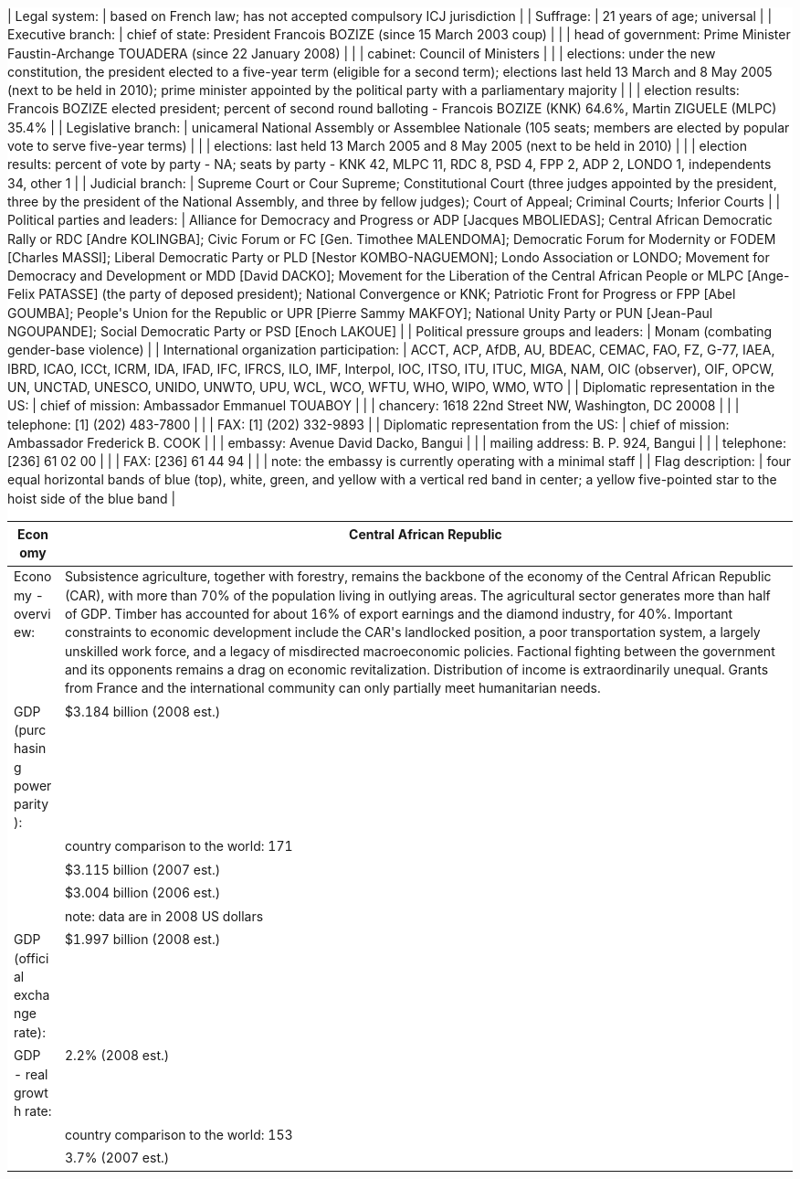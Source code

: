 | Legal system: | based on French law; has not accepted compulsory ICJ jurisdiction |
| Suffrage: | 21 years of age; universal |
| Executive branch: | chief of state: President Francois BOZIZE (since 15 March 2003 coup) |
| | head of government: Prime Minister Faustin-Archange TOUADERA (since 22 January 2008) |
| | cabinet: Council of Ministers |
| | elections: under the new constitution, the president elected to a five-year term (eligible for a second term); elections last held 13 March and 8 May 2005 (next to be held in 2010); prime minister appointed by the political party with a parliamentary majority |
| | election results: Francois BOZIZE elected president; percent of second round balloting - Francois BOZIZE (KNK) 64.6%, Martin ZIGUELE (MLPC) 35.4% |
| Legislative branch: | unicameral National Assembly or Assemblee Nationale (105 seats; members are elected by popular vote to serve five-year terms) |
| | elections: last held 13 March 2005 and 8 May 2005 (next to be held in 2010) |
| | election results: percent of vote by party - NA; seats by party - KNK 42, MLPC 11, RDC 8, PSD 4, FPP 2, ADP 2, LONDO 1, independents 34, other 1 |
| Judicial branch: | Supreme Court or Cour Supreme; Constitutional Court (three judges appointed by the president, three by the president of the National Assembly, and three by fellow judges); Court of Appeal; Criminal Courts; Inferior Courts |
| Political parties and leaders: | Alliance for Democracy and Progress or ADP [Jacques MBOLIEDAS]; Central African Democratic Rally or RDC [Andre KOLINGBA]; Civic Forum or FC [Gen. Timothee MALENDOMA]; Democratic Forum for Modernity or FODEM [Charles MASSI]; Liberal Democratic Party or PLD [Nestor KOMBO-NAGUEMON]; Londo Association or LONDO; Movement for Democracy and Development or MDD [David DACKO]; Movement for the Liberation of the Central African People or MLPC [Ange-Felix PATASSE] (the party of deposed president); National Convergence or KNK; Patriotic Front for Progress or FPP [Abel GOUMBA]; People's Union for the Republic or UPR [Pierre Sammy MAKFOY]; National Unity Party or PUN [Jean-Paul NGOUPANDE]; Social Democratic Party or PSD [Enoch LAKOUE] |
| Political pressure groups and leaders: | Monam (combating gender-base violence) |
| International organization participation: | ACCT, ACP, AfDB, AU, BDEAC, CEMAC, FAO, FZ, G-77, IAEA, IBRD, ICAO, ICCt, ICRM, IDA, IFAD, IFC, IFRCS, ILO, IMF, Interpol, IOC, ITSO, ITU, ITUC, MIGA, NAM, OIC (observer), OIF, OPCW, UN, UNCTAD, UNESCO, UNIDO, UNWTO, UPU, WCL, WCO, WFTU, WHO, WIPO, WMO, WTO |
| Diplomatic representation in the US: | chief of mission: Ambassador Emmanuel TOUABOY |
| | chancery: 1618 22nd Street NW, Washington, DC 20008 |
| | telephone: [1] (202) 483-7800 |
| | FAX: [1] (202) 332-9893 |
| Diplomatic representation from the US: | chief of mission: Ambassador Frederick B. COOK |
| | embassy: Avenue David Dacko, Bangui |
| | mailing address: B. P. 924, Bangui |
| | telephone: [236] 61 02 00 |
| | FAX: [236] 61 44 94 |
| | note: the embassy is currently operating with a minimal staff |
| Flag description: | four equal horizontal bands of blue (top), white, green, and yellow with a vertical red band in center; a yellow five-pointed star to the hoist side of the blue band |


| Economy | Central African Republic |
| --- | --- |
| Economy - overview: | Subsistence agriculture, together with forestry, remains the backbone of the economy of the Central African Republic (CAR), with more than 70% of the population living in outlying areas. The agricultural sector generates more than half of GDP. Timber has accounted for about 16% of export earnings and the diamond industry, for 40%. Important constraints to economic development include the CAR's landlocked position, a poor transportation system, a largely unskilled work force, and a legacy of misdirected macroeconomic policies. Factional fighting between the government and its opponents remains a drag on economic revitalization. Distribution of income is extraordinarily unequal. Grants from France and the international community can only partially meet humanitarian needs. |
| GDP (purchasing power parity): | $3.184 billion (2008 est.) |
| | country comparison to the world: 171 |
| | $3.115 billion (2007 est.) |
| | $3.004 billion (2006 est.) |
| | note: data are in 2008 US dollars |
| GDP (official exchange rate): | $1.997 billion (2008 est.) |
| GDP - real growth rate: | 2.2% (2008 est.) |
| | country comparison to the world: 153 |
| | 3.7% (2007 est.) |